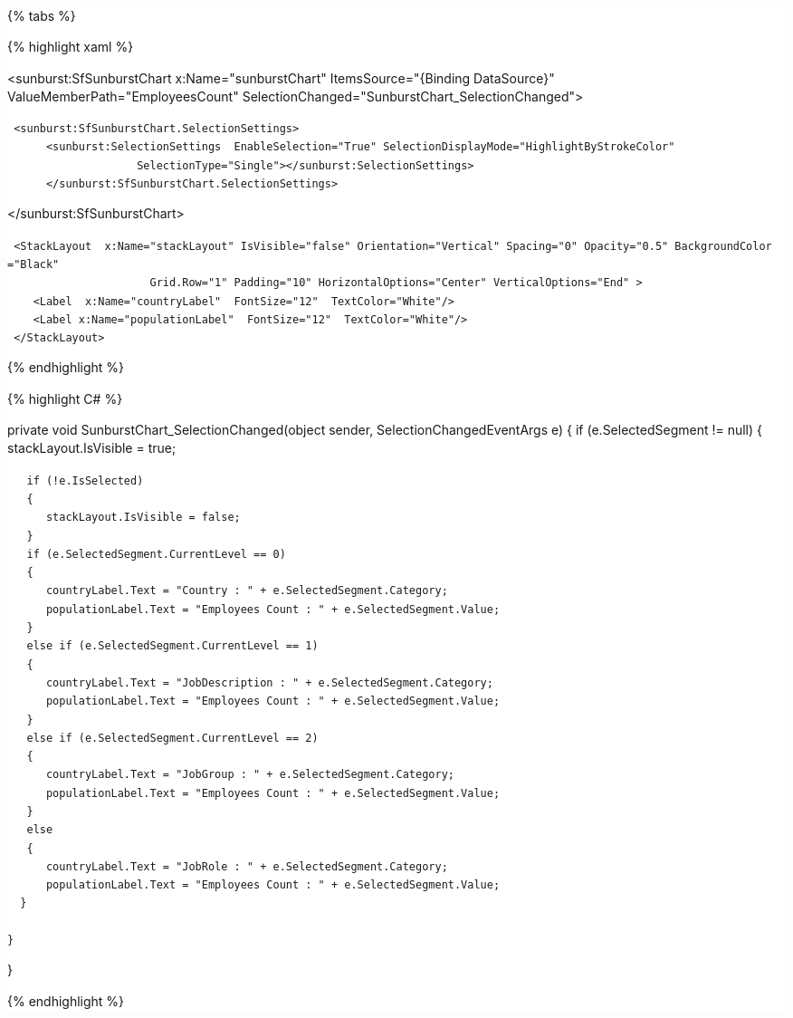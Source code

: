 {% tabs %} 

{% highlight xaml %}

  <sunburst:SfSunburstChart x:Name="sunburstChart" ItemsSource="{Binding DataSource}"
            ValueMemberPath="EmployeesCount" SelectionChanged="SunburstChart_SelectionChanged">

     <sunburst:SfSunburstChart.SelectionSettings>
          <sunburst:SelectionSettings  EnableSelection="True" SelectionDisplayMode="HighlightByStrokeColor"                                                 
                        SelectionType="Single"></sunburst:SelectionSettings>
          </sunburst:SfSunburstChart.SelectionSettings>

  </sunburst:SfSunburstChart>

     <StackLayout  x:Name="stackLayout" IsVisible="false" Orientation="Vertical" Spacing="0" Opacity="0.5" BackgroundColor="Black" 
                          Grid.Row="1" Padding="10" HorizontalOptions="Center" VerticalOptions="End" >
        <Label  x:Name="countryLabel"  FontSize="12"  TextColor="White"/>
        <Label x:Name="populationLabel"  FontSize="12"  TextColor="White"/>
     </StackLayout>

{% endhighlight %}

{% highlight C# %}
       
private void SunburstChart_SelectionChanged(object sender, SelectionChangedEventArgs e)
{
    if (e.SelectedSegment != null)
    {
       stackLayout.IsVisible = true;

       if (!e.IsSelected)
       {
          stackLayout.IsVisible = false;
       }
       if (e.SelectedSegment.CurrentLevel == 0)
       {
          countryLabel.Text = "Country : " + e.SelectedSegment.Category;
          populationLabel.Text = "Employees Count : " + e.SelectedSegment.Value;
       }
       else if (e.SelectedSegment.CurrentLevel == 1)
       {
          countryLabel.Text = "JobDescription : " + e.SelectedSegment.Category;
          populationLabel.Text = "Employees Count : " + e.SelectedSegment.Value;
       }
       else if (e.SelectedSegment.CurrentLevel == 2)
       {
          countryLabel.Text = "JobGroup : " + e.SelectedSegment.Category;
          populationLabel.Text = "Employees Count : " + e.SelectedSegment.Value;
       }
       else
       {
          countryLabel.Text = "JobRole : " + e.SelectedSegment.Category;
          populationLabel.Text = "Employees Count : " + e.SelectedSegment.Value;
      }  

    }            
}        

{% endhighlight %}
